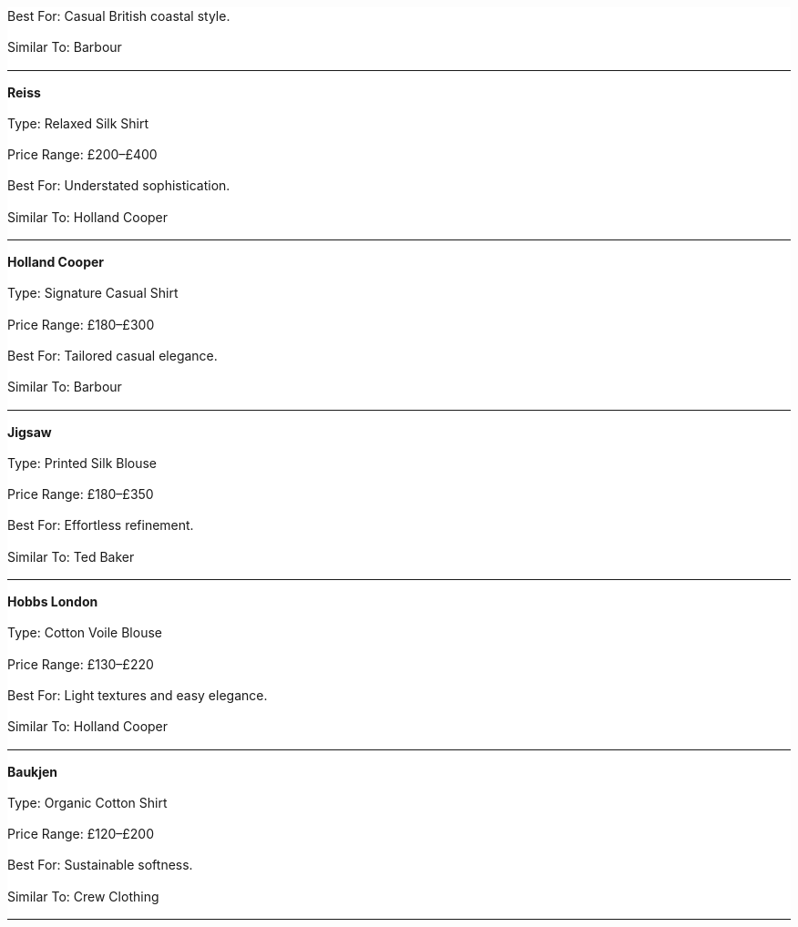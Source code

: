 Best For: Casual British coastal style.  

Similar To: Barbour  

---

**Reiss**  

Type: Relaxed Silk Shirt  

Price Range: £200–£400  

Best For: Understated sophistication.  

Similar To: Holland Cooper  

---

**Holland Cooper**  

Type: Signature Casual Shirt  

Price Range: £180–£300  

Best For: Tailored casual elegance.  

Similar To: Barbour  

---

**Jigsaw**  

Type: Printed Silk Blouse  

Price Range: £180–£350  

Best For: Effortless refinement.  

Similar To: Ted Baker  

---

**Hobbs London**  

Type: Cotton Voile Blouse  

Price Range: £130–£220  

Best For: Light textures and easy elegance.  

Similar To: Holland Cooper  

---

**Baukjen**  

Type: Organic Cotton Shirt  

Price Range: £120–£200  

Best For: Sustainable softness.  

Similar To: Crew Clothing  

---